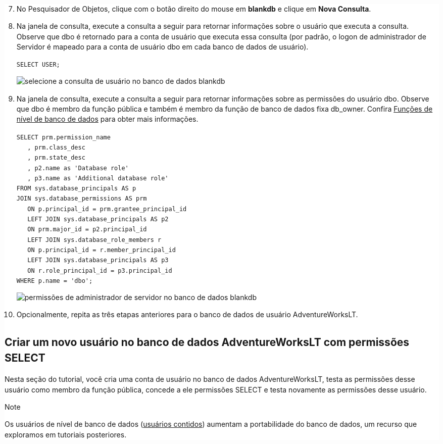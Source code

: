 7. No Pesquisador de Objetos, clique com o botão direito do mouse em **blankdb** e clique em **Nova Consulta**.

8. Na janela de consulta, execute a consulta a seguir para retornar informações sobre o usuário que executa a consulta. Observe que dbo é retornado para a conta de usuário que executa essa consulta (por padrão, o logon de administrador de Servidor é mapeado para a conta de usuário dbo em cada banco de dados de usuário).

   ```
   SELECT USER;
   ```

   ![selecione a consulta de usuário no banco de dados blankdb](./media/sql-database-control-access-sql-authentication-get-started/select_user_query_in_blankdb_database.png)

9. Na janela de consulta, execute a consulta a seguir para retornar informações sobre as permissões do usuário dbo. Observe que dbo é membro da função pública e também é membro da função de banco de dados fixa db_owner. Confira [Funções de nível de banco de dados](https://msdn.microsoft.com/library/ms189121.aspx) para obter mais informações.

   ```
   SELECT prm.permission_name
      , prm.class_desc
      , prm.state_desc
      , p2.name as 'Database role'
      , p3.name as 'Additional database role' 
   FROM sys.database_principals AS p
   JOIN sys.database_permissions AS prm
      ON p.principal_id = prm.grantee_principal_id
      LEFT JOIN sys.database_principals AS p2
      ON prm.major_id = p2.principal_id
      LEFT JOIN sys.database_role_members r
      ON p.principal_id = r.member_principal_id
      LEFT JOIN sys.database_principals AS p3
      ON r.role_principal_id = p3.principal_id
   WHERE p.name = 'dbo';
   ```

   ![permissões de administrador de servidor no banco de dados blankdb](./media/sql-database-control-access-sql-authentication-get-started/server_admin_permissions_in_blankdb_database.png)

10. Opcionalmente, repita as três etapas anteriores para o banco de dados de usuário AdventureWorksLT.

## <a name="create-a-new-user-in-the-adventureworkslt-database-with-select-permissions"></a>Criar um novo usuário no banco de dados AdventureWorksLT com permissões SELECT

Nesta seção do tutorial, você cria uma conta de usuário no banco de dados AdventureWorksLT, testa as permissões desse usuário como membro da função pública, concede a ele permissões SELECT e testa novamente as permissões desse usuário.

> [!NOTE]
> Os usuários de nível de banco de dados ([usuários contidos](https://msdn.microsoft.com/library/ff929188.aspx)) aumentam a portabilidade do banco de dados, um recurso que exploramos em tutoriais posteriores.
>
